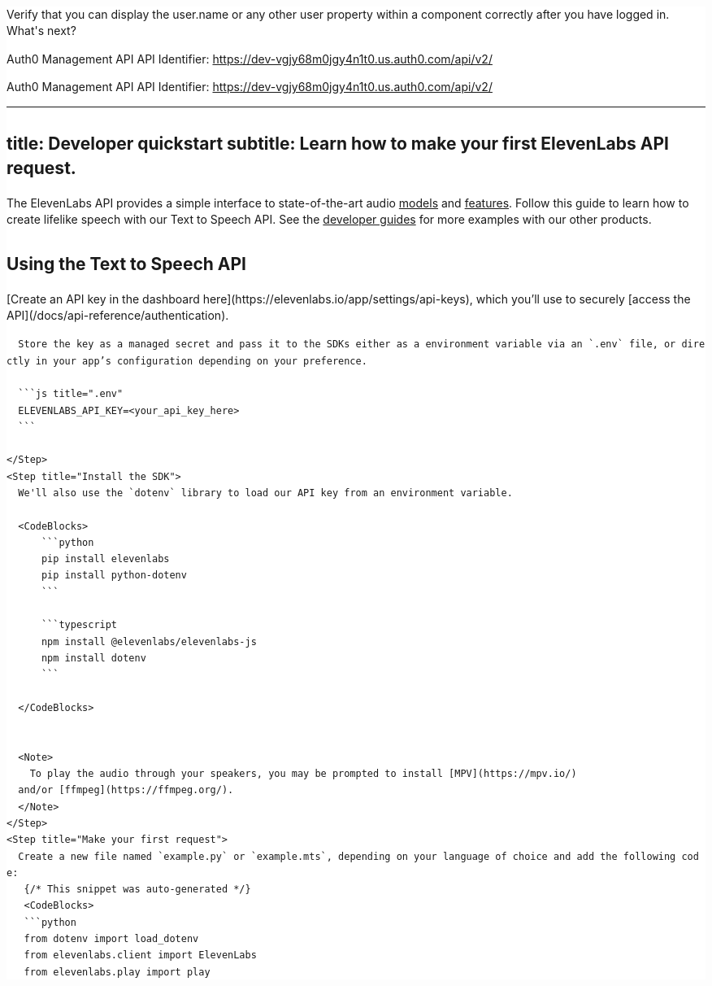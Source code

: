 Verify that you can display the user.name or any other user property within a component correctly after you have logged in.
What's next?



Auth0 Management API
API Identifier: https://dev-vgjy68m0jgy4n1t0.us.auth0.com/api/v2/


Auth0 Management API
API Identifier: https://dev-vgjy68m0jgy4n1t0.us.auth0.com/api/v2/


---
title: Developer quickstart
subtitle: Learn how to make your first ElevenLabs API request.
---

The ElevenLabs API provides a simple interface to state-of-the-art audio [models](/docs/models) and [features](/docs/api-reference/introduction). Follow this guide to learn how to create lifelike speech with our Text to Speech API. See the [developer guides](/docs/quickstart#explore-our-developer-guides) for more examples with our other products.

## Using the Text to Speech API

<Steps>
    <Step title="Create an API key">
      [Create an API key in the dashboard here](https://elevenlabs.io/app/settings/api-keys), which you’ll use to securely [access the API](/docs/api-reference/authentication).
      
      Store the key as a managed secret and pass it to the SDKs either as a environment variable via an `.env` file, or directly in your app’s configuration depending on your preference.
      
      ```js title=".env"
      ELEVENLABS_API_KEY=<your_api_key_here>
      ```
      
    </Step>
    <Step title="Install the SDK">
      We'll also use the `dotenv` library to load our API key from an environment variable.
      
      <CodeBlocks>
          ```python
          pip install elevenlabs
          pip install python-dotenv
          ```
      
          ```typescript
          npm install @elevenlabs/elevenlabs-js
          npm install dotenv
          ```
      
      </CodeBlocks>
      

      <Note>
        To play the audio through your speakers, you may be prompted to install [MPV](https://mpv.io/)
      and/or [ffmpeg](https://ffmpeg.org/).
      </Note>
    </Step>
    <Step title="Make your first request">
      Create a new file named `example.py` or `example.mts`, depending on your language of choice and add the following code:
       {/* This snippet was auto-generated */}
       <CodeBlocks>
       ```python
       from dotenv import load_dotenv
       from elevenlabs.client import ElevenLabs
       from elevenlabs.play import play